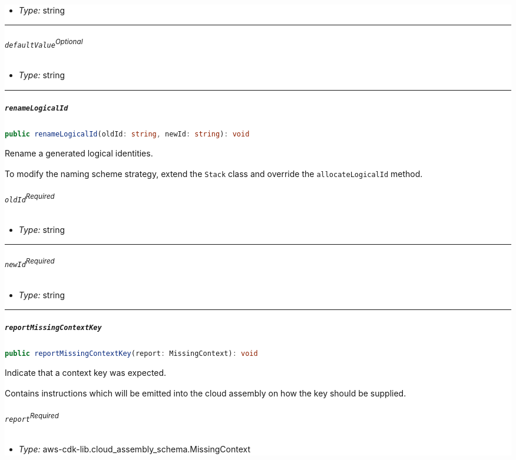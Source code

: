 - *Type:* string

---

###### `defaultValue`<sup>Optional</sup> <a name="defaultValue" id="@cdklabs/cdk-cicd-wrapper.ComplianceLogBucketStack.regionalFact.parameter.defaultValue"></a>

- *Type:* string

---

##### `renameLogicalId` <a name="renameLogicalId" id="@cdklabs/cdk-cicd-wrapper.ComplianceLogBucketStack.renameLogicalId"></a>

```typescript
public renameLogicalId(oldId: string, newId: string): void
```

Rename a generated logical identities.

To modify the naming scheme strategy, extend the `Stack` class and
override the `allocateLogicalId` method.

###### `oldId`<sup>Required</sup> <a name="oldId" id="@cdklabs/cdk-cicd-wrapper.ComplianceLogBucketStack.renameLogicalId.parameter.oldId"></a>

- *Type:* string

---

###### `newId`<sup>Required</sup> <a name="newId" id="@cdklabs/cdk-cicd-wrapper.ComplianceLogBucketStack.renameLogicalId.parameter.newId"></a>

- *Type:* string

---

##### `reportMissingContextKey` <a name="reportMissingContextKey" id="@cdklabs/cdk-cicd-wrapper.ComplianceLogBucketStack.reportMissingContextKey"></a>

```typescript
public reportMissingContextKey(report: MissingContext): void
```

Indicate that a context key was expected.

Contains instructions which will be emitted into the cloud assembly on how
the key should be supplied.

###### `report`<sup>Required</sup> <a name="report" id="@cdklabs/cdk-cicd-wrapper.ComplianceLogBucketStack.reportMissingContextKey.parameter.report"></a>

- *Type:* aws-cdk-lib.cloud_assembly_schema.MissingContext

